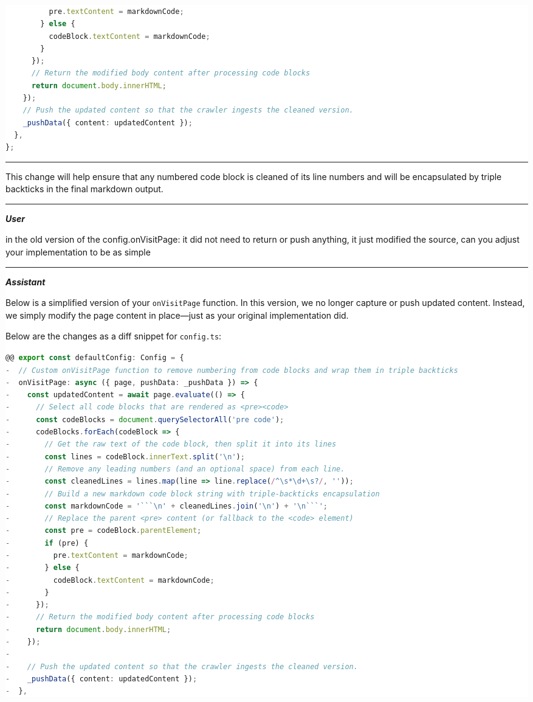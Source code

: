 ```typescript:config.ts
          pre.textContent = markdownCode;
        } else {
          codeBlock.textContent = markdownCode;
        }
      });
      // Return the modified body content after processing code blocks
      return document.body.innerHTML;
    });
    // Push the updated content so that the crawler ingests the cleaned version.
    _pushData({ content: updatedContent });
  },
};
```

---

This change will help ensure that any numbered code block is cleaned of its line numbers and will be encapsulated by triple backticks in the final markdown output.

---

_**User**_

in the old version of the config.onVisitPage: it did not need to return or push anything, it just modified the source, can you adjust your implementation to be as simple

---

_**Assistant**_

Below is a simplified version of your `onVisitPage` function. In this version, we no longer capture or push updated content. Instead, we simply modify the page content in place—just as your original implementation did.

Below are the changes as a diff snippet for `config.ts`:

```diff:config.ts
@@ export const defaultConfig: Config = {
-  // Custom onVisitPage function to remove numbering from code blocks and wrap them in triple backticks
-  onVisitPage: async ({ page, pushData: _pushData }) => {
-    const updatedContent = await page.evaluate(() => {
-      // Select all code blocks that are rendered as <pre><code>
-      const codeBlocks = document.querySelectorAll('pre code');
-      codeBlocks.forEach(codeBlock => {
-        // Get the raw text of the code block, then split it into its lines
-        const lines = codeBlock.innerText.split('\n');
-        // Remove any leading numbers (and an optional space) from each line.
-        const cleanedLines = lines.map(line => line.replace(/^\s*\d+\s?/, ''));
-        // Build a new markdown code block string with triple-backticks encapsulation
-        const markdownCode = '```\n' + cleanedLines.join('\n') + '\n```';
-        // Replace the parent <pre> content (or fallback to the <code> element)
-        const pre = codeBlock.parentElement;
-        if (pre) {
-          pre.textContent = markdownCode;
-        } else {
-          codeBlock.textContent = markdownCode;
-        }
-      });
-      // Return the modified body content after processing code blocks
-      return document.body.innerHTML;
-    });
-
-    // Push the updated content so that the crawler ingests the cleaned version.
-    _pushData({ content: updatedContent });
-  },
```